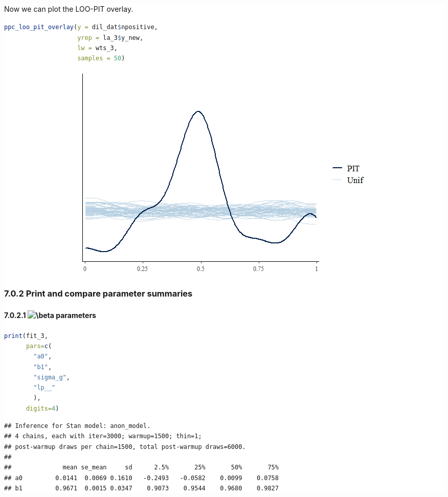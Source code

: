 Now we can plot the LOO-PIT overlay.

``` r
ppc_loo_pit_overlay(y = dil_dat$npositive, 
                    yrep = la_3$y_new,
                    lw = wts_3,
                    samples = 50)
```

<img src="Dorazio_dilution_analysis_files/figure-gfm/loo_pit_model_3-1.png" style="display: block; margin: auto;" />

### 7.0.2 Print and compare parameter summaries

#### 7.0.2.1 ![\beta](https://latex.codecogs.com/png.image?%5Cdpi%7B110%7D&space;%5Cbg_white&space;%5Cbeta "\beta") parameters

``` r
print(fit_3,
      pars=c(
        "a0",
        "b1",
        "sigma_g",
        "lp__"
        ),
      digits=4)
```

    ## Inference for Stan model: anon_model.
    ## 4 chains, each with iter=3000; warmup=1500; thin=1; 
    ## post-warmup draws per chain=1500, total post-warmup draws=6000.
    ## 
    ##              mean se_mean     sd      2.5%       25%       50%       75%
    ## a0         0.0141  0.0069 0.1610   -0.2493   -0.0582    0.0099    0.0758
    ## b1         0.9671  0.0015 0.0347    0.9073    0.9544    0.9680    0.9827
